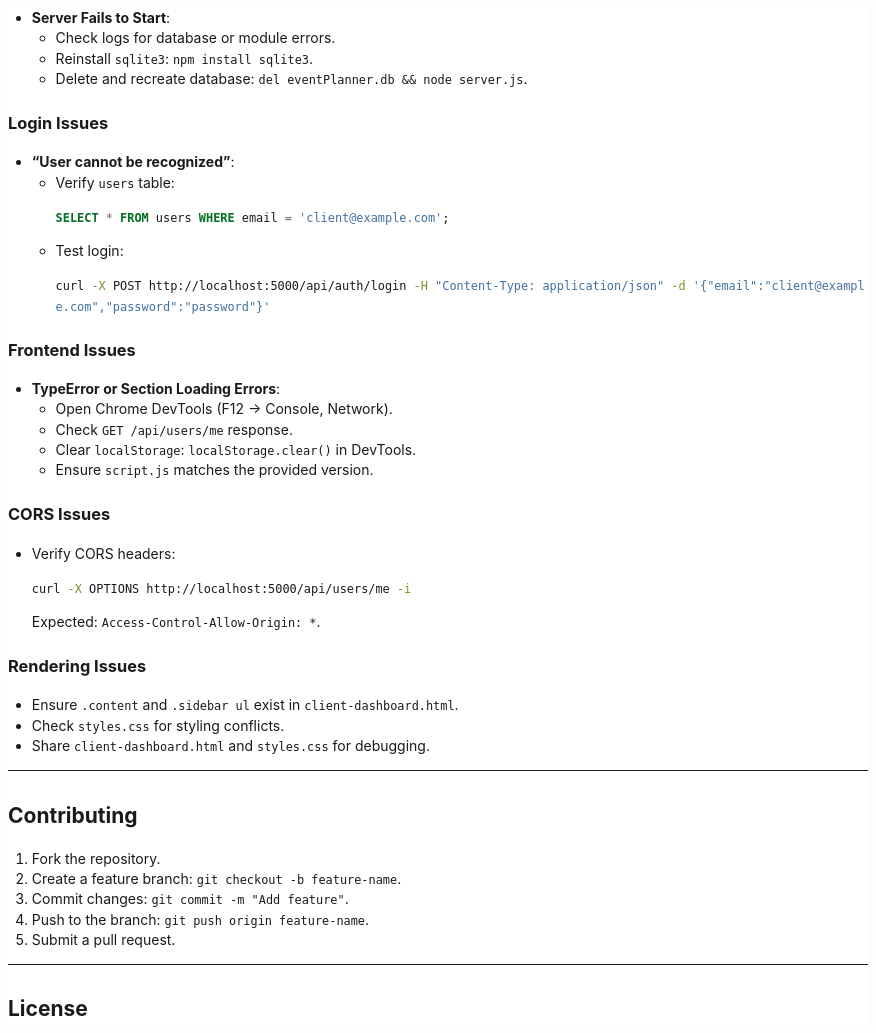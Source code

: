 - **Server Fails to Start**:
  - Check logs for database or module errors.
  - Reinstall `sqlite3`: `npm install sqlite3`.
  - Delete and recreate database: `del eventPlanner.db && node server.js`.

### Login Issues

- **“User cannot be recognized”**:
  - Verify `users` table:
    ```sql
    SELECT * FROM users WHERE email = 'client@example.com';
    ```
  - Test login:
    ```bash
    curl -X POST http://localhost:5000/api/auth/login -H "Content-Type: application/json" -d '{"email":"client@example.com","password":"password"}'
    ```

### Frontend Issues

- **TypeError or Section Loading Errors**:
  - Open Chrome DevTools (F12 → Console, Network).
  - Check `GET /api/users/me` response.
  - Clear `localStorage`: `localStorage.clear()` in DevTools.
  - Ensure `script.js` matches the provided version.

### CORS Issues

- Verify CORS headers:
  ```bash
  curl -X OPTIONS http://localhost:5000/api/users/me -i
  ```
  Expected: `Access-Control-Allow-Origin: *`.

### Rendering Issues

- Ensure `.content` and `.sidebar ul` exist in `client-dashboard.html`.
- Check `styles.css` for styling conflicts.
- Share `client-dashboard.html` and `styles.css` for debugging.

---

## Contributing

1. Fork the repository.
2. Create a feature branch: `git checkout -b feature-name`.
3. Commit changes: `git commit -m "Add feature"`.
4. Push to the branch: `git push origin feature-name`.
5. Submit a pull request.

---

## License
